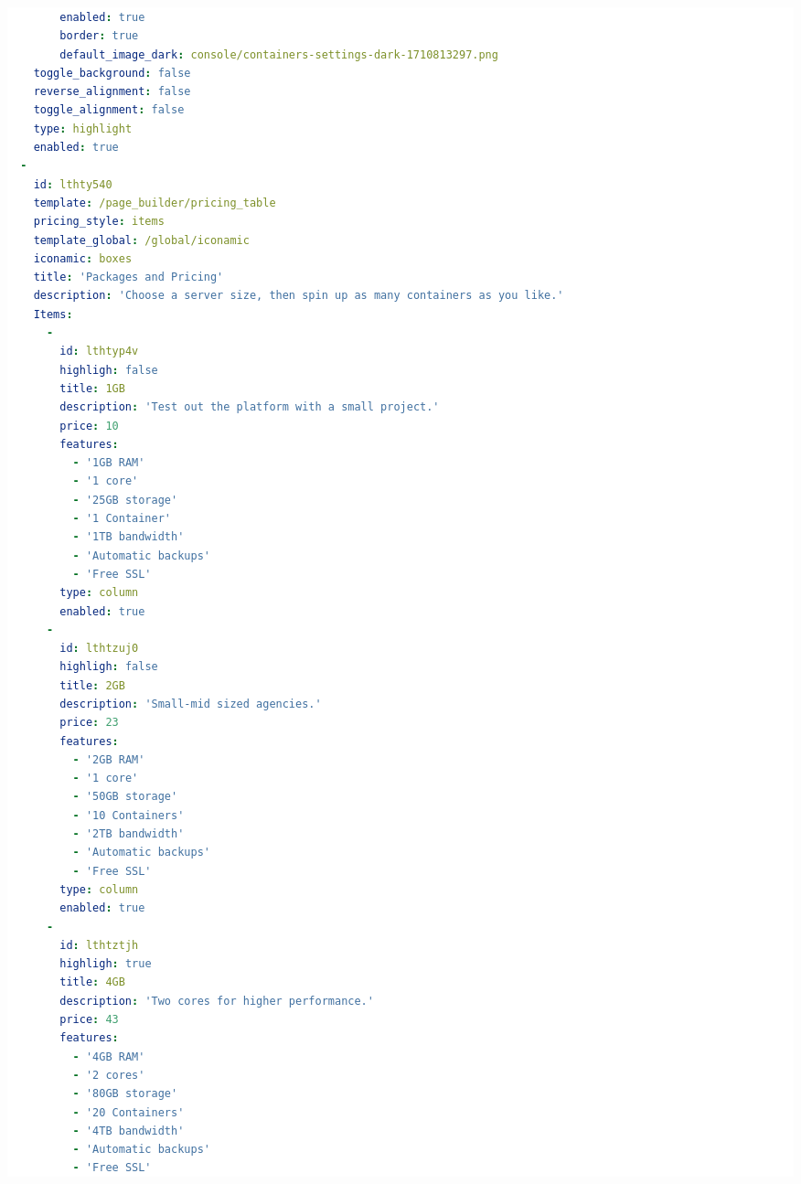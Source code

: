 ```yaml
        enabled: true
        border: true
        default_image_dark: console/containers-settings-dark-1710813297.png
    toggle_background: false
    reverse_alignment: false
    toggle_alignment: false
    type: highlight
    enabled: true
  -
    id: lthty540
    template: /page_builder/pricing_table
    pricing_style: items
    template_global: /global/iconamic
    iconamic: boxes
    title: 'Packages and Pricing'
    description: 'Choose a server size, then spin up as many containers as you like.'
    Items:
      -
        id: lthtyp4v
        highligh: false
        title: 1GB
        description: 'Test out the platform with a small project.'
        price: 10
        features:
          - '1GB RAM'
          - '1 core'
          - '25GB storage'
          - '1 Container'
          - '1TB bandwidth'
          - 'Automatic backups'
          - 'Free SSL'
        type: column
        enabled: true
      -
        id: lthtzuj0
        highligh: false
        title: 2GB
        description: 'Small-mid sized agencies.'
        price: 23
        features:
          - '2GB RAM'
          - '1 core'
          - '50GB storage'
          - '10 Containers'
          - '2TB bandwidth'
          - 'Automatic backups'
          - 'Free SSL'
        type: column
        enabled: true
      -
        id: lthtztjh
        highligh: true
        title: 4GB
        description: 'Two cores for higher performance.'
        price: 43
        features:
          - '4GB RAM'
          - '2 cores'
          - '80GB storage'
          - '20 Containers'
          - '4TB bandwidth'
          - 'Automatic backups'
          - 'Free SSL'
```